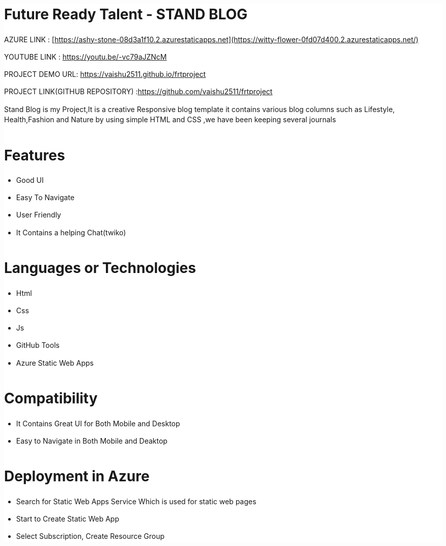 # Future Ready Talent - STAND BLOG



AZURE LINK : [https://ashy-stone-08d3a1f10.2.azurestaticapps.net](https://witty-flower-0fd07d400.2.azurestaticapps.net/)

YOUTUBE LINK : https://youtu.be/-vc79aJZNcM

PROJECT DEMO URL: https://vaishu2511.github.io/frtproject


PROJECT LINK(GITHUB REPOSITORY) :https://github.com/vaishu2511/frtproject




Stand Blog is my Project,It is a creative Responsive blog template it contains various blog columns such as Lifestyle, Health,Fashion and Nature by using simple HTML and CSS ,we have been keeping several journals 


# Features
-  Good UI

-  Easy To Navigate

-  User Friendly

-  It Contains a helping Chat(twiko)



# Languages or Technologies

-  Html

-  Css

-  Js

-  GitHub Tools

-  Azure Static Web Apps

# Compatibility
 -  It Contains Great UI for Both Mobile and Desktop
 
 -  Easy to Navigate in Both Mobile and Deaktop

# Deployment in Azure

-  Search for Static Web Apps Service Which is used for static web pages

-  Start to Create Static Web App

-  Select Subscription, Create Resource Group 
